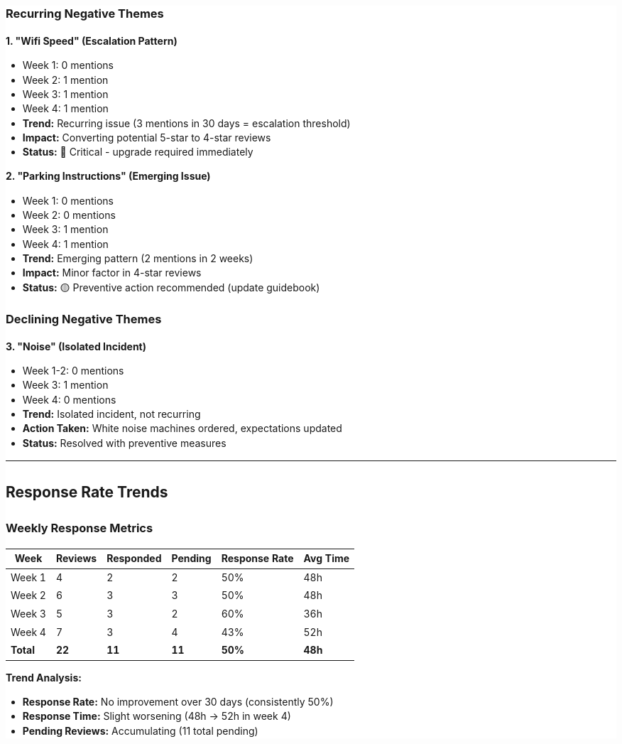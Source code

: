 ### Recurring Negative Themes

**1. "Wifi Speed" (Escalation Pattern)**
- Week 1: 0 mentions
- Week 2: 1 mention
- Week 3: 1 mention
- Week 4: 1 mention
- **Trend:** Recurring issue (3 mentions in 30 days = escalation threshold)
- **Impact:** Converting potential 5-star to 4-star reviews
- **Status:** 🔴 Critical - upgrade required immediately

**2. "Parking Instructions" (Emerging Issue)**
- Week 1: 0 mentions
- Week 2: 0 mentions
- Week 3: 1 mention
- Week 4: 1 mention
- **Trend:** Emerging pattern (2 mentions in 2 weeks)
- **Impact:** Minor factor in 4-star reviews
- **Status:** 🟡 Preventive action recommended (update guidebook)

### Declining Negative Themes

**3. "Noise" (Isolated Incident)**
- Week 1-2: 0 mentions
- Week 3: 1 mention
- Week 4: 0 mentions
- **Trend:** Isolated incident, not recurring
- **Action Taken:** White noise machines ordered, expectations updated
- **Status:** Resolved with preventive measures

---

## Response Rate Trends

### Weekly Response Metrics

| Week | Reviews | Responded | Pending | Response Rate | Avg Time |
|------|---------|-----------|---------|---------------|----------|
| Week 1 | 4 | 2 | 2 | 50% | 48h |
| Week 2 | 6 | 3 | 3 | 50% | 48h |
| Week 3 | 5 | 3 | 2 | 60% | 36h |
| Week 4 | 7 | 3 | 4 | 43% | 52h |
| **Total** | **22** | **11** | **11** | **50%** | **48h** |

**Trend Analysis:**
- **Response Rate:** No improvement over 30 days (consistently 50%)
- **Response Time:** Slight worsening (48h → 52h in week 4)
- **Pending Reviews:** Accumulating (11 total pending)
